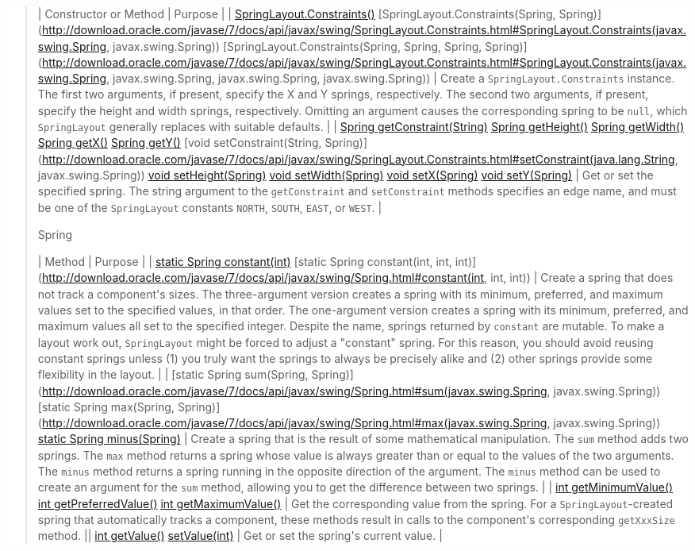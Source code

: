 > | Constructor or Method | Purpose |
> | [SpringLayout.Constraints()](http://download.oracle.com/javase/7/docs/api/javax/swing/SpringLayout.Constraints.html#SpringLayout.Constraints())  [SpringLayout.Constraints(Spring, Spring)](http://download.oracle.com/javase/7/docs/api/javax/swing/SpringLayout.Constraints.html#SpringLayout.Constraints(javax.swing.Spring, javax.swing.Spring))  [SpringLayout.Constraints(Spring, Spring, Spring, Spring)](http://download.oracle.com/javase/7/docs/api/javax/swing/SpringLayout.Constraints.html#SpringLayout.Constraints(javax.swing.Spring, javax.swing.Spring, javax.swing.Spring, javax.swing.Spring)) | Create a `SpringLayout.Constraints` instance. The first two arguments, if present, specify the X and Y springs, respectively. The second two arguments, if present, specify the height and width springs, respectively. Omitting an argument causes the corresponding spring to be `null`, which `SpringLayout` generally replaces with suitable defaults. |
> | [Spring getConstraint(String)](http://download.oracle.com/javase/7/docs/api/javax/swing/SpringLayout.Constraints.html#getConstraint(java.lang.String))  [Spring getHeight()](http://download.oracle.com/javase/7/docs/api/javax/swing/SpringLayout.Constraints.html#getHeight())  [Spring getWidth()](http://download.oracle.com/javase/7/docs/api/javax/swing/SpringLayout.Constraints.html#getWidth())  [Spring getX()](http://download.oracle.com/javase/7/docs/api/javax/swing/SpringLayout.Constraints.html#getX())  [Spring getY()](http://download.oracle.com/javase/7/docs/api/javax/swing/SpringLayout.Constraints.html#getY())  [void setConstraint(String, Spring)](http://download.oracle.com/javase/7/docs/api/javax/swing/SpringLayout.Constraints.html#setConstraint(java.lang.String, javax.swing.Spring))  [void setHeight(Spring)](http://download.oracle.com/javase/7/docs/api/javax/swing/SpringLayout.Constraints.html#setHeight(javax.swing.Spring))  [void setWidth(Spring)](http://download.oracle.com/javase/7/docs/api/javax/swing/SpringLayout.Constraints.html#setWidth(javax.swing.Spring))  [void setX(Spring)](http://download.oracle.com/javase/7/docs/api/javax/swing/SpringLayout.Constraints.html#setX(javax.swing.Spring))  [void setY(Spring)](http://download.oracle.com/javase/7/docs/api/javax/swing/SpringLayout.Constraints.html#setY(javax.swing.Spring)) | Get or set the specified spring. The string argument to the `getConstraint` and `setConstraint` methods specifies an edge name, and must be one of the `SpringLayout` constants `NORTH`, `SOUTH`, `EAST`, or `WEST`. |
>
> Spring
>
> | Method | Purpose |
> | [static Spring constant(int)](http://download.oracle.com/javase/7/docs/api/javax/swing/Spring.html#constant(int))  [static Spring constant(int, int, int)](http://download.oracle.com/javase/7/docs/api/javax/swing/Spring.html#constant(int, int, int)) | Create a spring that does not track a component's sizes. The three-argument version creates a spring with its minimum, preferred, and maximum values set to the specified values, in that order. The one-argument version creates a spring with its minimum, preferred, and maximum values all set to the specified integer. Despite the name, springs returned by `constant` are mutable. To make a layout work out, `SpringLayout` might be forced to adjust a "constant" spring. For this reason, you should avoid reusing constant springs unless (1) you truly want the springs to always be precisely alike and (2) other springs provide some flexibility in the layout. |
> | [static Spring sum(Spring, Spring)](http://download.oracle.com/javase/7/docs/api/javax/swing/Spring.html#sum(javax.swing.Spring, javax.swing.Spring))  [static Spring max(Spring, Spring)](http://download.oracle.com/javase/7/docs/api/javax/swing/Spring.html#max(javax.swing.Spring, javax.swing.Spring))  [static Spring minus(Spring)](http://download.oracle.com/javase/7/docs/api/javax/swing/Spring.html#minus(javax.swing.Spring)) | Create a spring that is the result of some mathematical manipulation. The `sum` method adds two springs. The `max` method returns a spring whose value is always greater than or equal to the values of the two arguments. The `minus` method returns a spring running in the opposite direction of the argument. The `minus` method can be used to create an argument for the `sum` method, allowing you to get the difference between two springs. |
> | [int getMinimumValue()](http://download.oracle.com/javase/7/docs/api/javax/swing/Spring.html#getMinimumValue())  [int getPreferredValue()](http://download.oracle.com/javase/7/docs/api/javax/swing/Spring.html#getPreferredValue())  [int getMaximumValue()](http://download.oracle.com/javase/7/docs/api/javax/swing/Spring.html#getMaximumValue()) | Get the corresponding value from the spring. For a `SpringLayout`-created spring that automatically tracks a component, these methods result in calls to the component's corresponding `getXxxSize` method. || [int getValue()](http://download.oracle.com/javase/7/docs/api/javax/swing/Spring.html#getValue())  [setValue(int)](http://download.oracle.com/javase/7/docs/api/javax/swing/Spring.html#setValue(int)) | Get or set the spring's current value. |
